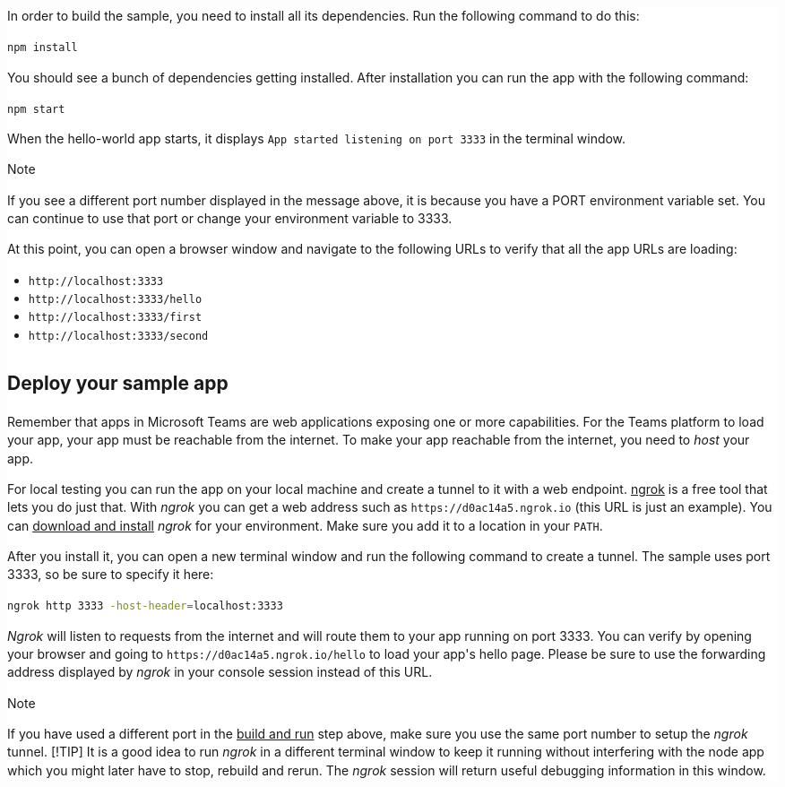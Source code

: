 In order to build the sample, you need to install all its dependencies. Run the following command to do this:

```bash
npm install
```

You should see a bunch of dependencies getting installed. After installation you can run the app with the following command:

```bash
npm start
```

When the hello-world app starts, it displays `App started listening on port 3333` in the terminal window.

> [!NOTE]
> If you see a different port number displayed in the message above, it is because you have a PORT environment variable set. You can continue to use that port or
> change your environment variable to 3333.

At this point, you can open a browser window and navigate to the following URLs to verify that all the app URLs are loading:

- `http://localhost:3333`
- `http://localhost:3333/hello`
- `http://localhost:3333/first`
- `http://localhost:3333/second`

<a name="HostSample"></a>

## Deploy your sample app

Remember that apps in Microsoft Teams are web applications exposing one or more capabilities. For the Teams platform to load your app, your app must be reachable from the internet. To make your app reachable from the internet, you need to *host* your app.

For local testing you can run the app on your local machine and create a tunnel to it with a web endpoint. [ngrok](https://ngrok.com) is a free tool that lets you do just that. With *ngrok* you can get a web address such as `https://d0ac14a5.ngrok.io` (this URL is just an example). You can [download and install](https://ngrok.com/download) *ngrok* for your environment. Make sure you add it to a location in your `PATH`.

After you install it, you can open a new terminal window and run the following command to create a tunnel. The sample uses port 3333, so be sure to specify it here:

```bash
ngrok http 3333 -host-header=localhost:3333
```

*Ngrok* will listen to requests from the internet and will route them to your app running on port 3333. You can verify by opening your browser and going to `https://d0ac14a5.ngrok.io/hello` to load your app's hello page. Please be sure to use the forwarding address displayed by *ngrok* in your console session instead of this URL.

> [!NOTE]
> If you have used a different port in the [build and run](#build-and-run-the-sample) step above, make sure you use the same port number to setup the *ngrok* tunnel.
> [!TIP]
> It is a good idea to run *ngrok* in a different terminal window to keep it running without interfering with the node app which you might later have to stop, rebuild and rerun. The *ngrok* session will return useful debugging information in this window.
